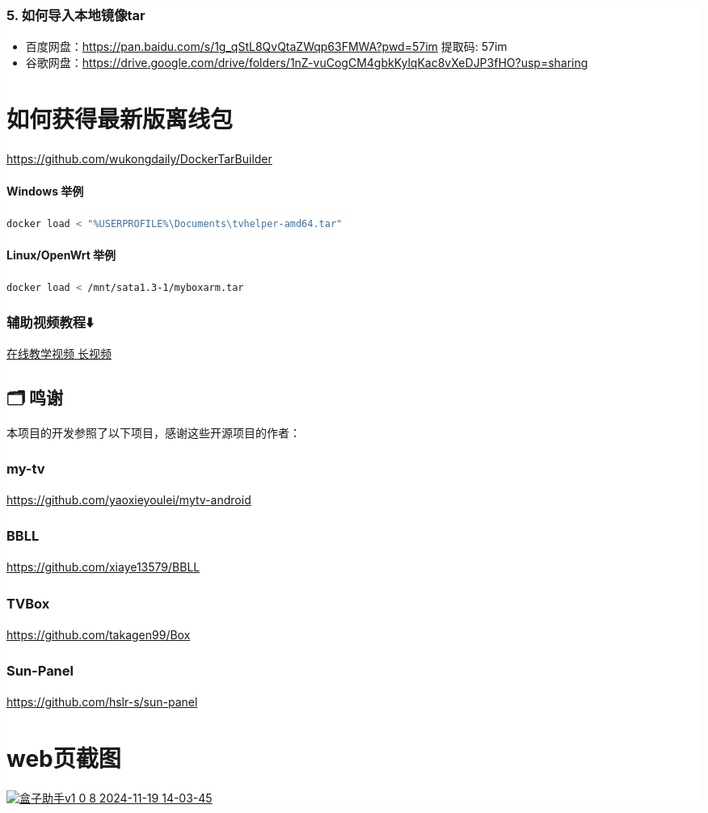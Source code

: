 ### 5. 如何导入本地镜像tar
- 百度网盘：https://pan.baidu.com/s/1g_qStL8QvQtaZWqp63FMWA?pwd=57im 提取码: 57im
- 谷歌网盘：https://drive.google.com/drive/folders/1nZ-vuCogCM4gbkKylqKac8vXeDJP3fHO?usp=sharing
# 如何获得最新版离线包
https://github.com/wukongdaily/DockerTarBuilder

#### Windows 举例
```bash
docker load < "%USERPROFILE%\Documents\tvhelper-amd64.tar"
```

#### Linux/OpenWrt 举例
```bash
docker load < /mnt/sata1.3-1/myboxarm.tar
```

### 辅助视频教程⬇️

[在线教学视频 长视频](https://youtu.be/xAk-3TxeXxQ)

## 🗂️ 鸣谢

本项目的开发参照了以下项目，感谢这些开源项目的作者：
### my-tv
https://github.com/yaoxieyoulei/mytv-android
### BBLL
https://github.com/xiaye13579/BBLL
### TVBox
https://github.com/takagen99/Box
### Sun-Panel
https://github.com/hslr-s/sun-panel

# web页截图
[![盒子助手v1 0 8 2024-11-19 14-03-45](https://github.com/user-attachments/assets/ac8c50bb-83c6-4d04-ab9f-3d3f45becf95)](https://tvhelper.cpolar.top/)


